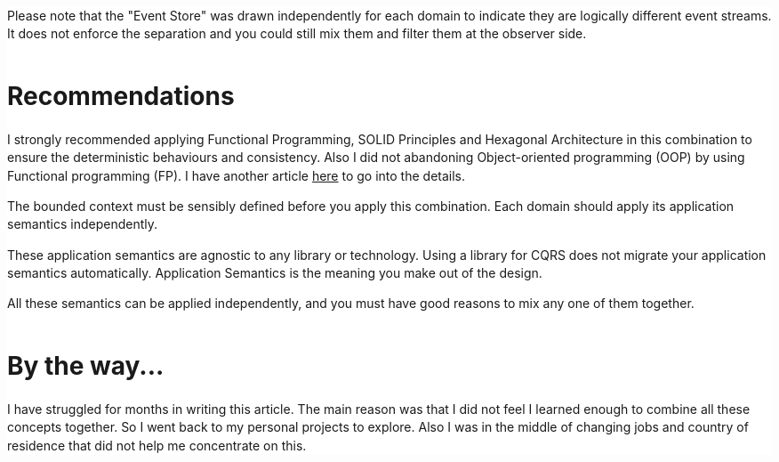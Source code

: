 Please note that the "Event Store" was drawn independently for each domain to indicate they are logically different event streams. It does not enforce the separation and you could still mix them and filter them at the observer side.

# Recommendations

I strongly recommended applying Functional Programming, SOLID Principles and Hexagonal Architecture in this combination to ensure the deterministic behaviours and consistency. Also I did not abandoning Object-oriented programming (OOP) by using Functional programming (FP). I have another article [here](../_posts/2018/12/11/solid-hexagonal-functional.md) to go into the details.

The bounded context must be sensibly defined before you apply this combination. Each domain should apply its application semantics independently.

These application semantics are agnostic to any library or technology. Using a library for CQRS does not migrate your application semantics automatically. Application Semantics is the meaning you make out of the design.

All these semantics can be applied independently, and you must have good reasons to mix any one of them together.
 
# By the way...

I have struggled for months in writing this article. The main reason was that I did not feel I learned enough to combine all these concepts together. So I went back to my personal projects to explore. Also I was in the middle of changing jobs and country of residence that did not help me concentrate on this.